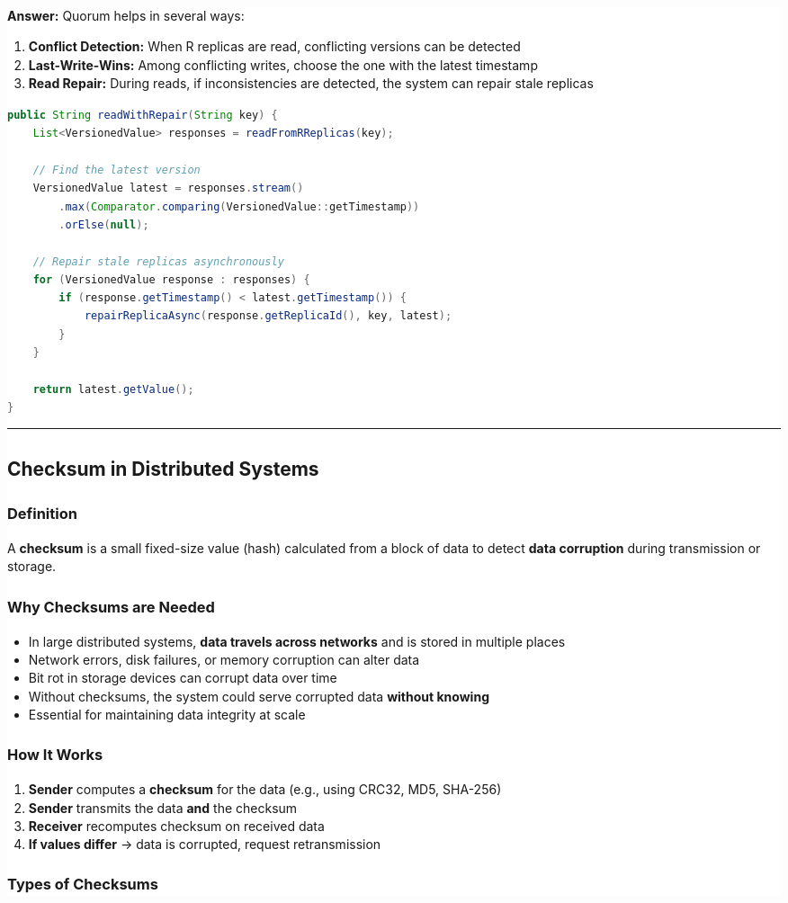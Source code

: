 **Answer:**
Quorum helps in several ways:

1. **Conflict Detection:** When R replicas are read, conflicting versions can be detected
2. **Last-Write-Wins:** Among conflicting writes, choose the one with the latest timestamp
3. **Read Repair:** During reads, if inconsistencies are detected, the system can repair stale replicas

```java
public String readWithRepair(String key) {
    List<VersionedValue> responses = readFromRReplicas(key);
    
    // Find the latest version
    VersionedValue latest = responses.stream()
        .max(Comparator.comparing(VersionedValue::getTimestamp))
        .orElse(null);
    
    // Repair stale replicas asynchronously
    for (VersionedValue response : responses) {
        if (response.getTimestamp() < latest.getTimestamp()) {
            repairReplicaAsync(response.getReplicaId(), key, latest);
        }
    }
    
    return latest.getValue();
}
```

---

## Checksum in Distributed Systems

### Definition

A **checksum** is a small fixed-size value (hash) calculated from a block of data to detect **data corruption** during transmission or storage.

### Why Checksums are Needed

- In large distributed systems, **data travels across networks** and is stored in multiple places
- Network errors, disk failures, or memory corruption can alter data
- Bit rot in storage devices can corrupt data over time
- Without checksums, the system could serve corrupted data **without knowing**
- Essential for maintaining data integrity at scale

### How It Works

1. **Sender** computes a **checksum** for the data (e.g., using CRC32, MD5, SHA-256)
2. **Sender** transmits the data **and** the checksum
3. **Receiver** recomputes checksum on received data
4. **If values differ** → data is corrupted, request retransmission

### Types of Checksums
